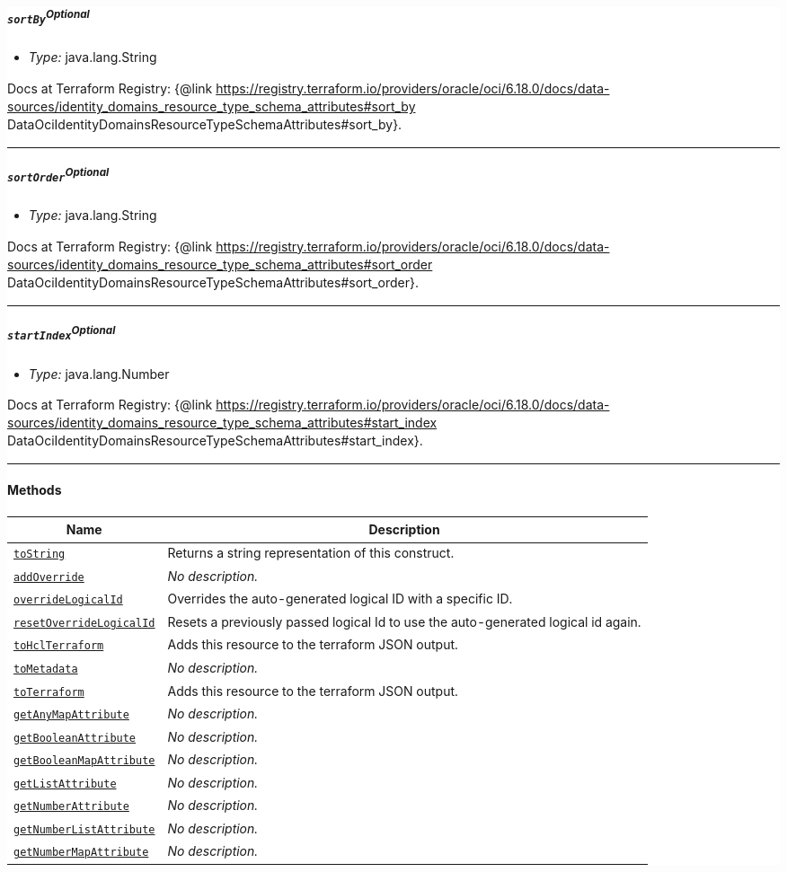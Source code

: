 ##### `sortBy`<sup>Optional</sup> <a name="sortBy" id="rhizo-co-terraform-provider-oci.dataOciIdentityDomainsResourceTypeSchemaAttributes.DataOciIdentityDomainsResourceTypeSchemaAttributes.Initializer.parameter.sortBy"></a>

- *Type:* java.lang.String

Docs at Terraform Registry: {@link https://registry.terraform.io/providers/oracle/oci/6.18.0/docs/data-sources/identity_domains_resource_type_schema_attributes#sort_by DataOciIdentityDomainsResourceTypeSchemaAttributes#sort_by}.

---

##### `sortOrder`<sup>Optional</sup> <a name="sortOrder" id="rhizo-co-terraform-provider-oci.dataOciIdentityDomainsResourceTypeSchemaAttributes.DataOciIdentityDomainsResourceTypeSchemaAttributes.Initializer.parameter.sortOrder"></a>

- *Type:* java.lang.String

Docs at Terraform Registry: {@link https://registry.terraform.io/providers/oracle/oci/6.18.0/docs/data-sources/identity_domains_resource_type_schema_attributes#sort_order DataOciIdentityDomainsResourceTypeSchemaAttributes#sort_order}.

---

##### `startIndex`<sup>Optional</sup> <a name="startIndex" id="rhizo-co-terraform-provider-oci.dataOciIdentityDomainsResourceTypeSchemaAttributes.DataOciIdentityDomainsResourceTypeSchemaAttributes.Initializer.parameter.startIndex"></a>

- *Type:* java.lang.Number

Docs at Terraform Registry: {@link https://registry.terraform.io/providers/oracle/oci/6.18.0/docs/data-sources/identity_domains_resource_type_schema_attributes#start_index DataOciIdentityDomainsResourceTypeSchemaAttributes#start_index}.

---

#### Methods <a name="Methods" id="Methods"></a>

| **Name** | **Description** |
| --- | --- |
| <code><a href="#rhizo-co-terraform-provider-oci.dataOciIdentityDomainsResourceTypeSchemaAttributes.DataOciIdentityDomainsResourceTypeSchemaAttributes.toString">toString</a></code> | Returns a string representation of this construct. |
| <code><a href="#rhizo-co-terraform-provider-oci.dataOciIdentityDomainsResourceTypeSchemaAttributes.DataOciIdentityDomainsResourceTypeSchemaAttributes.addOverride">addOverride</a></code> | *No description.* |
| <code><a href="#rhizo-co-terraform-provider-oci.dataOciIdentityDomainsResourceTypeSchemaAttributes.DataOciIdentityDomainsResourceTypeSchemaAttributes.overrideLogicalId">overrideLogicalId</a></code> | Overrides the auto-generated logical ID with a specific ID. |
| <code><a href="#rhizo-co-terraform-provider-oci.dataOciIdentityDomainsResourceTypeSchemaAttributes.DataOciIdentityDomainsResourceTypeSchemaAttributes.resetOverrideLogicalId">resetOverrideLogicalId</a></code> | Resets a previously passed logical Id to use the auto-generated logical id again. |
| <code><a href="#rhizo-co-terraform-provider-oci.dataOciIdentityDomainsResourceTypeSchemaAttributes.DataOciIdentityDomainsResourceTypeSchemaAttributes.toHclTerraform">toHclTerraform</a></code> | Adds this resource to the terraform JSON output. |
| <code><a href="#rhizo-co-terraform-provider-oci.dataOciIdentityDomainsResourceTypeSchemaAttributes.DataOciIdentityDomainsResourceTypeSchemaAttributes.toMetadata">toMetadata</a></code> | *No description.* |
| <code><a href="#rhizo-co-terraform-provider-oci.dataOciIdentityDomainsResourceTypeSchemaAttributes.DataOciIdentityDomainsResourceTypeSchemaAttributes.toTerraform">toTerraform</a></code> | Adds this resource to the terraform JSON output. |
| <code><a href="#rhizo-co-terraform-provider-oci.dataOciIdentityDomainsResourceTypeSchemaAttributes.DataOciIdentityDomainsResourceTypeSchemaAttributes.getAnyMapAttribute">getAnyMapAttribute</a></code> | *No description.* |
| <code><a href="#rhizo-co-terraform-provider-oci.dataOciIdentityDomainsResourceTypeSchemaAttributes.DataOciIdentityDomainsResourceTypeSchemaAttributes.getBooleanAttribute">getBooleanAttribute</a></code> | *No description.* |
| <code><a href="#rhizo-co-terraform-provider-oci.dataOciIdentityDomainsResourceTypeSchemaAttributes.DataOciIdentityDomainsResourceTypeSchemaAttributes.getBooleanMapAttribute">getBooleanMapAttribute</a></code> | *No description.* |
| <code><a href="#rhizo-co-terraform-provider-oci.dataOciIdentityDomainsResourceTypeSchemaAttributes.DataOciIdentityDomainsResourceTypeSchemaAttributes.getListAttribute">getListAttribute</a></code> | *No description.* |
| <code><a href="#rhizo-co-terraform-provider-oci.dataOciIdentityDomainsResourceTypeSchemaAttributes.DataOciIdentityDomainsResourceTypeSchemaAttributes.getNumberAttribute">getNumberAttribute</a></code> | *No description.* |
| <code><a href="#rhizo-co-terraform-provider-oci.dataOciIdentityDomainsResourceTypeSchemaAttributes.DataOciIdentityDomainsResourceTypeSchemaAttributes.getNumberListAttribute">getNumberListAttribute</a></code> | *No description.* |
| <code><a href="#rhizo-co-terraform-provider-oci.dataOciIdentityDomainsResourceTypeSchemaAttributes.DataOciIdentityDomainsResourceTypeSchemaAttributes.getNumberMapAttribute">getNumberMapAttribute</a></code> | *No description.* |
